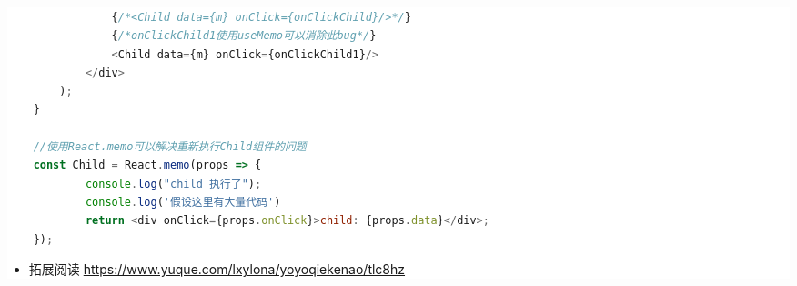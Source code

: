 ```javascript
                {/*<Child data={m} onClick={onClickChild}/>*/}
                {/*onClickChild1使用useMemo可以消除此bug*/}
                <Child data={m} onClick={onClickChild1}/>
            </div>
        );
    }

    //使用React.memo可以解决重新执行Child组件的问题
    const Child = React.memo(props => {
            console.log("child 执行了");
            console.log('假设这里有大量代码')
            return <div onClick={props.onClick}>child: {props.data}</div>;
    });
```

- 拓展阅读 <https://www.yuque.com/lxylona/yoyoqiekenao/tlc8hz>
